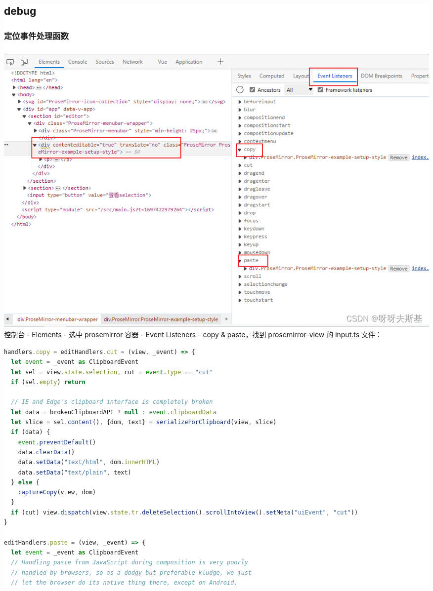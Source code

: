 
## debug

### 定位事件处理函数

![在这里插入图片描述](..\post-assets\dd99e883-7e27-497c-af99-39169e923f38.png)
控制台 - Elements - 选中 prosemirror 容器 - Event Listeners - copy & paste，找到 prosemirror-view 的 input.ts 文件：

```js
handlers.copy = editHandlers.cut = (view, _event) => {
  let event = _event as ClipboardEvent
  let sel = view.state.selection, cut = event.type == "cut"
  if (sel.empty) return

  // IE and Edge's clipboard interface is completely broken
  let data = brokenClipboardAPI ? null : event.clipboardData
  let slice = sel.content(), {dom, text} = serializeForClipboard(view, slice)
  if (data) {
    event.preventDefault()
    data.clearData()
    data.setData("text/html", dom.innerHTML)
    data.setData("text/plain", text)
  } else {
    captureCopy(view, dom)
  }
  if (cut) view.dispatch(view.state.tr.deleteSelection().scrollIntoView().setMeta("uiEvent", "cut"))
}

editHandlers.paste = (view, _event) => {
  let event = _event as ClipboardEvent
  // Handling paste from JavaScript during composition is very poorly
  // handled by browsers, so as a dodgy but preferable kludge, we just
  // let the browser do its native thing there, except on Android,
```